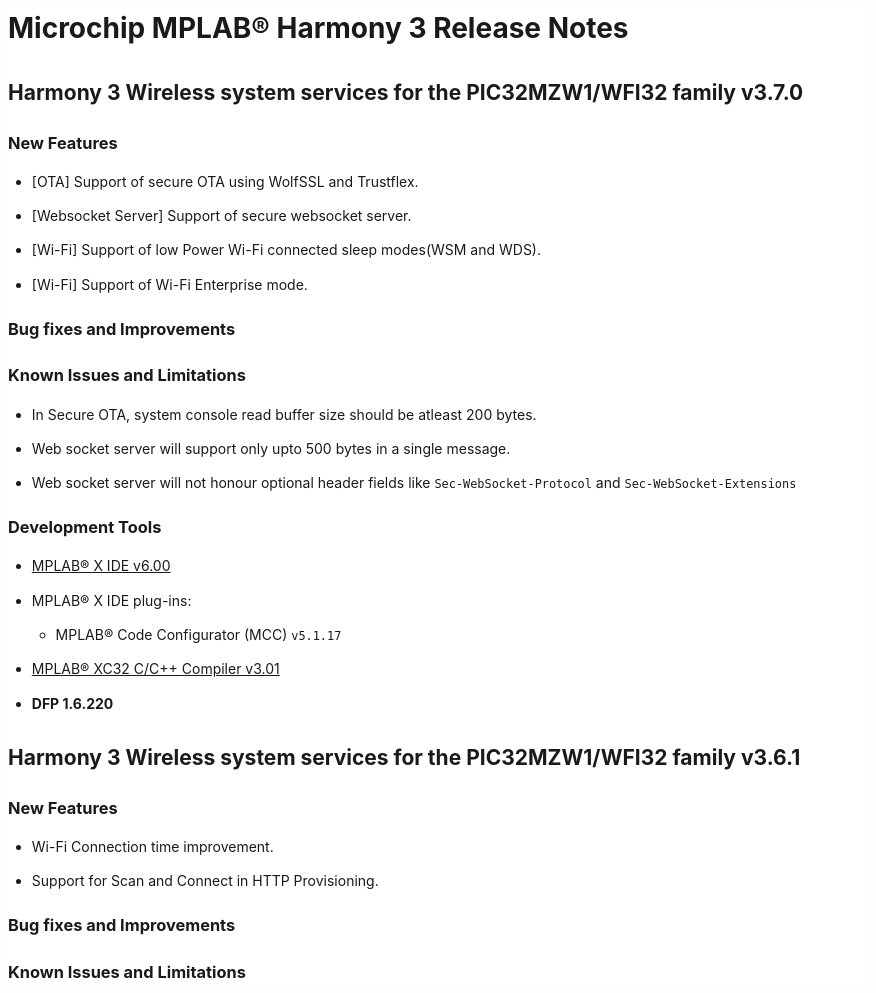 # Microchip MPLAB® Harmony 3 Release Notes

## Harmony 3 Wireless system services for the PIC32MZW1/WFI32 family **v3.7.0**

### New Features

-    [OTA] Support of secure OTA using WolfSSL and Trustflex.

-    [Websocket Server] Support of secure websocket server.

-    [Wi-Fi] Support of low Power Wi-Fi connected sleep modes\(WSM and WDS\).

-    [Wi-Fi] Support of Wi-Fi Enterprise mode.


### Bug fixes and Improvements

### Known Issues and Limitations

-   In Secure OTA, system console read buffer size should be atleast 200 bytes.

-   Web socket server will support only upto 500 bytes in a single message.

-   Web socket server will not honour optional header fields like `Sec-WebSocket-Protocol` and `Sec-WebSocket-Extensions`


### Development Tools

-   [MPLAB® X IDE v6.00](https://www.microchip.com/mplab/mplab-x-ide)

-   MPLAB® X IDE plug-ins:

    -   MPLAB® Code Configurator (MCC) `v5.1.17`

-   [MPLAB® XC32 C/C++ Compiler v3.01](https://www.microchip.com/mplab/compilers)

-   **DFP 1.6.220**


## Harmony 3 Wireless system services for the PIC32MZW1/WFI32 family **v3.6.1**

### New Features

-    Wi-Fi Connection time improvement.

-    Support for Scan and Connect in HTTP Provisioning.


### Bug fixes and Improvements

### Known Issues and Limitations
